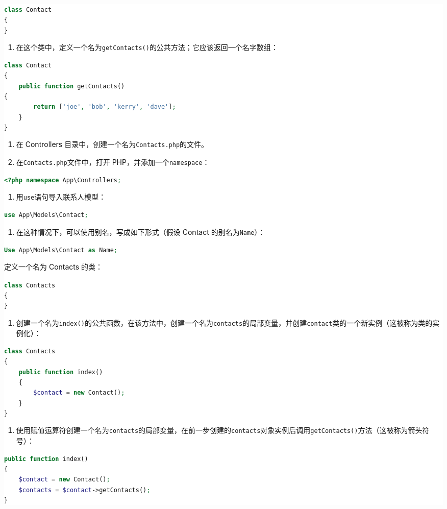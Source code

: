 ```php
class Contact 
{
}
```

1.  在这个类中，定义一个名为`getContacts()`的公共方法；它应该返回一个名字数组：

```php
class Contact
{
    public function getContacts()
{
        return ['joe', 'bob', 'kerry', 'dave'];
    }
}
```

1.  在 Controllers 目录中，创建一个名为`Contacts.php`的文件。

1.  在`Contacts.php`文件中，打开 PHP，并添加一个`namespace`：

```php
<?php namespace App\Controllers;
```

1.  用`use`语句导入联系人模型：

```php
use App\Models\Contact;
```

1.  在这种情况下，可以使用别名，写成如下形式（假设 Contact 的别名为`Name`）：

```php
Use App\Models\Contact as Name;
```

定义一个名为 Contacts 的类：

```php
class Contacts 
{
}
```

1.  创建一个名为`index()`的公共函数，在该方法中，创建一个名为`contacts`的局部变量，并创建`contact`类的一个新实例（这被称为类的实例化）：

```php
class Contacts 
{
    public function index()
    {
        $contact = new Contact();
    }
}
```

1.  使用赋值运算符创建一个名为`contacts`的局部变量，在前一步创建的`contacts`对象实例后调用`getContacts()`方法（这被称为箭头符号）：

```php
public function index()
{
    $contact = new Contact();
    $contacts = $contact->getContacts();
}
```
